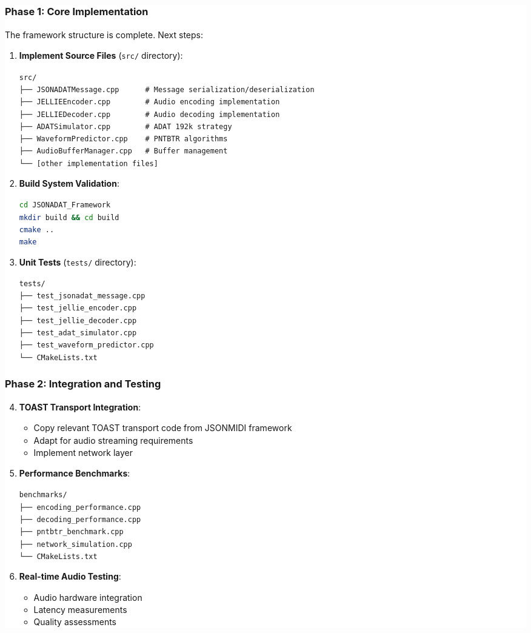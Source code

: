 ### Phase 1: Core Implementation

The framework structure is complete. Next steps:

1. **Implement Source Files** (`src/` directory):

   ```
   src/
   ├── JSONADATMessage.cpp      # Message serialization/deserialization
   ├── JELLIEEncoder.cpp        # Audio encoding implementation
   ├── JELLIEDecoder.cpp        # Audio decoding implementation
   ├── ADATSimulator.cpp        # ADAT 192k strategy
   ├── WaveformPredictor.cpp    # PNTBTR algorithms
   ├── AudioBufferManager.cpp   # Buffer management
   └── [other implementation files]
   ```

2. **Build System Validation**:

   ```bash
   cd JSONADAT_Framework
   mkdir build && cd build
   cmake ..
   make
   ```

3. **Unit Tests** (`tests/` directory):
   ```
   tests/
   ├── test_jsonadat_message.cpp
   ├── test_jellie_encoder.cpp
   ├── test_jellie_decoder.cpp
   ├── test_adat_simulator.cpp
   ├── test_waveform_predictor.cpp
   └── CMakeLists.txt
   ```

### Phase 2: Integration and Testing

4. **TOAST Transport Integration**:

   - Copy relevant TOAST transport code from JSONMIDI framework
   - Adapt for audio streaming requirements
   - Implement network layer

5. **Performance Benchmarks**:

   ```
   benchmarks/
   ├── encoding_performance.cpp
   ├── decoding_performance.cpp
   ├── pntbtr_benchmark.cpp
   ├── network_simulation.cpp
   └── CMakeLists.txt
   ```

6. **Real-time Audio Testing**:
   - Audio hardware integration
   - Latency measurements
   - Quality assessments
